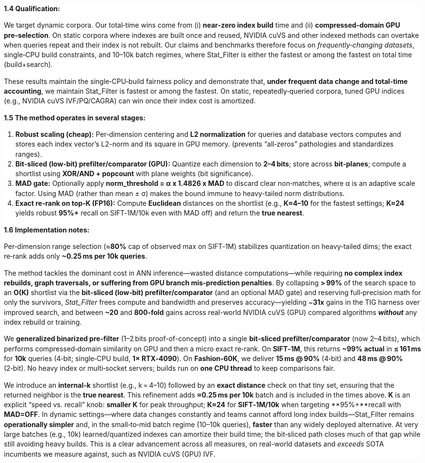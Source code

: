 **1.4 Qualification:** 

We target dynamic corpora. Our total‑time wins come from (i) **near‑zero index build** time and (ii) **compressed‑domain GPU pre‑selection**. On static corpora where indexes are built once and reused, NVIDIA cuVS and other indexed methods can overtake when queries repeat and their index is not rebuilt. Our claims and benchmarks therefore focus on *frequently‑changing datasets*, single‑CPU build constraints, and 10–10k batch regimes, where Stat\_Filter is either the fastest or among the fastest on total time (build+search).

These results maintain the single‑CPU‑build fairness policy and demonstrate that, **under frequent data change and total‑time accounting**, we maintain Stat\_Filter is fastest or among the fastest. On static, repeatedly‑queried corpora, tuned GPU indices (e.g., NVIDIA cuVS IVF/PQ/CAGRA) can win once their index cost is amortized.

**1.5 The method operates in several stages:**

1. **Robust scaling (cheap):** Per‑dimension centering and **L2 normalization** for queries and database vectors computes and stores each index vector’s L2-norm and its square in GPU memory. (prevents “all‑zeros” pathologies and standardizes ranges).  
2. **Bit‑sliced (low‑bit) prefilter/comparator (GPU):** Quantize each dimension to **2–4 bits**; store across **bit‑planes**; compute a shortlist using **XOR/AND \+ popcount** with plane weights (bit significance).  
3. **MAD gate:** Optionally apply **norm\_threshold \= α x 1.4826 x MAD** to discard clear non‑matches, where α is an adaptive scale factor. Using MAD (rather than mean ± σ) makes the bound immune to heavy-tailed norm distributions.  
4. **Exact re‑rank on top‑K (FP16):** Compute **Euclidean** distances on the shortlist (e.g., **K≈4–10** for the fastest settings; **K≈24** yields robust **95%+** recall on SIFT‑1M/10k even with MAD off) and return the **true nearest**.

**1.6 Implementation notes:** 

Per‑dimension range selection (≈**80%** cap of observed max on SIFT‑1M) stabilizes quantization on heavy‑tailed dims; the exact re‑rank adds only **\~0.25 ms per 10k queries**.

The method tackles the dominant cost in ANN inference—wasted distance computations—while requiring **no complex index rebuilds, graph traversals, or suffering from GPU branch mis-prediction penalties**. By collapsing **\> 99%** of the search space to an **O(K)** shortlist via the **bit‑sliced (low‑bit) prefilter/comparator** (and an optional MAD gate) and reserving full‑precision math for only the survivors, *Stat\_Filter* frees compute and bandwidth and preserves accuracy—yielding \~**31x** gains in the TIG harness over improved search, and between **\~20** and **800-fold** gains across real-world NVIDIA cuVS (GPU) compared algorithms ***without*** any index rebuild or training.

We **generalized binarized pre‑filter** (1–2 bits proof-of-concept) into a single **bit‑sliced prefilter/comparator** (now 2–4 bits), which performs compressed‑domain similarity on GPU and then a micro exact re‑rank. On **SIFT‑1M**, this returns **\~99% actual** in **≤ 161 ms** for **10k** queries (4‑bit; single‑CPU build, **1× RTX‑4090**). On **Fashion‑60K**, we deliver **15 ms @ 90%** (4‑bit) and **48 ms @ 90%** (2‑bit). No heavy index or multi‑socket servers; builds run on **one CPU thread** to keep comparisons fair.

We introduce an **internal‑k** shortlist (e.g., k = 4–10) followed by an **exact distance** check on that tiny set, ensuring that the returned neighbor is the **true nearest**. This refinement adds **≈0.25 ms per 10k** batch and is included in the times above. **K** is an explicit “speed vs. recall” knob: **smaller K** for peak throughput; **K≈24** for **SIFT‑1M/10k** when targeting **95%+**recall with **MAD=OFF**. In dynamic settings—where data changes constantly and teams cannot afford long index builds—Stat\_Filter remains **operationally simpler** and, in the small‑to‑mid batch regime (10–10k queries), **faster** than any widely deployed alternative. At very large batches (e.g., 10k) learned/quantized indexes can amortize their build time; the bit‑sliced path closes much of that gap while still avoiding heavy builds. This is a clear advancement across all measures, on real-world datasets and *exceeds* SOTA incumbents we measure against, such as NVIDIA cuVS (GPU) IVF.
